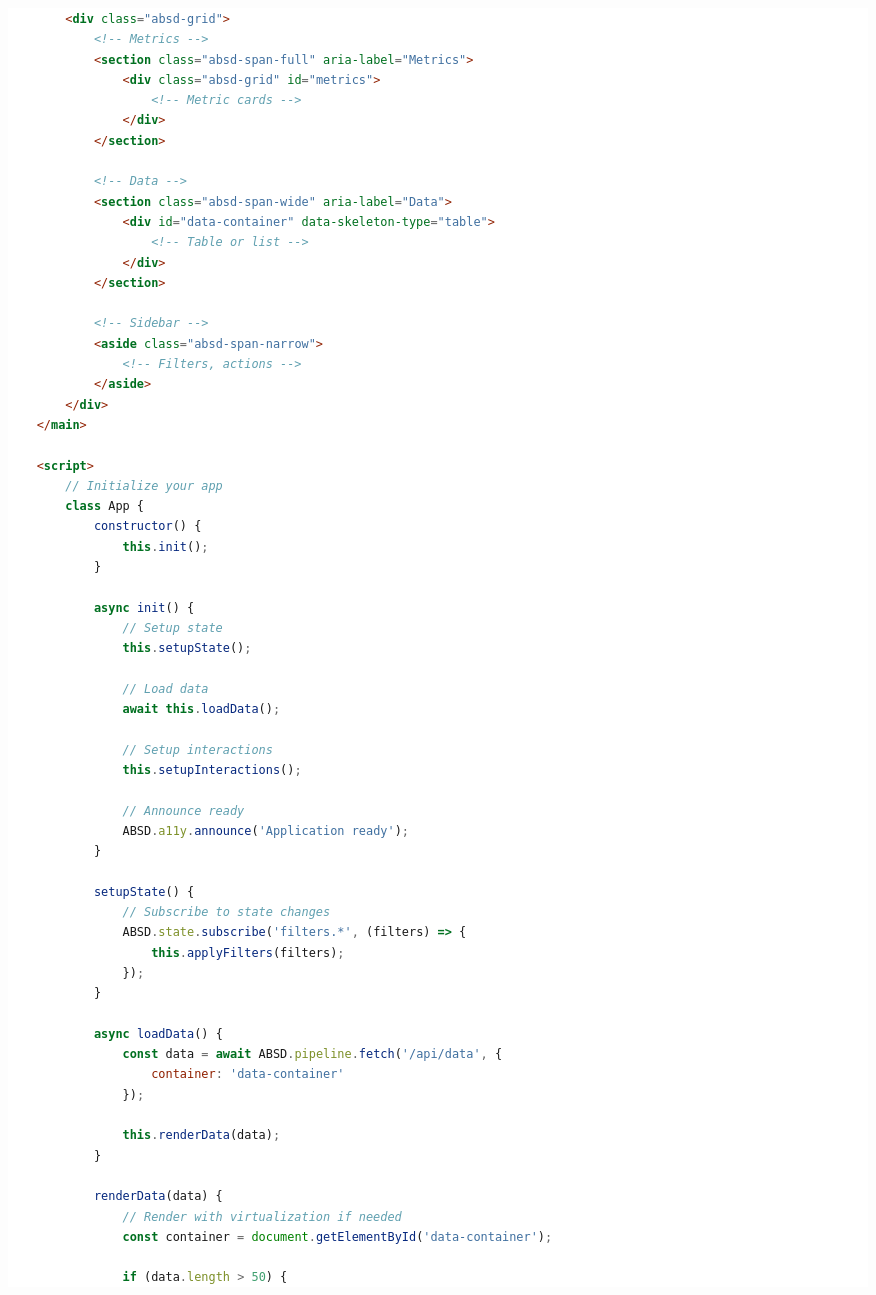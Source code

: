 ```html
        <div class="absd-grid">
            <!-- Metrics -->
            <section class="absd-span-full" aria-label="Metrics">
                <div class="absd-grid" id="metrics">
                    <!-- Metric cards -->
                </div>
            </section>

            <!-- Data -->
            <section class="absd-span-wide" aria-label="Data">
                <div id="data-container" data-skeleton-type="table">
                    <!-- Table or list -->
                </div>
            </section>

            <!-- Sidebar -->
            <aside class="absd-span-narrow">
                <!-- Filters, actions -->
            </aside>
        </div>
    </main>

    <script>
        // Initialize your app
        class App {
            constructor() {
                this.init();
            }

            async init() {
                // Setup state
                this.setupState();

                // Load data
                await this.loadData();

                // Setup interactions
                this.setupInteractions();

                // Announce ready
                ABSD.a11y.announce('Application ready');
            }

            setupState() {
                // Subscribe to state changes
                ABSD.state.subscribe('filters.*', (filters) => {
                    this.applyFilters(filters);
                });
            }

            async loadData() {
                const data = await ABSD.pipeline.fetch('/api/data', {
                    container: 'data-container'
                });

                this.renderData(data);
            }

            renderData(data) {
                // Render with virtualization if needed
                const container = document.getElementById('data-container');

                if (data.length > 50) {
```